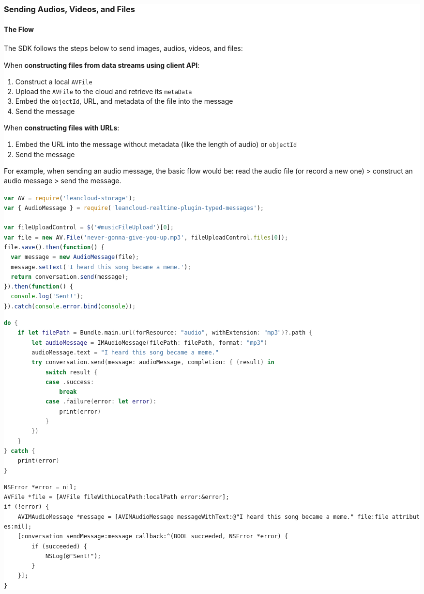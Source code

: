 ### Sending Audios, Videos, and Files

#### The Flow

The SDK follows the steps below to send images, audios, videos, and files:

When **constructing files from data streams using client API**:

1. Construct a local `AVFile`
2. Upload the `AVFile` to the cloud and retrieve its `metaData`
3. Embed the `objectId`, URL, and metadata of the file into the message
4. Send the message

When **constructing files with URLs**:

1. Embed the URL into the message without metadata (like the length of audio) or `objectId`
2. Send the message

For example, when sending an audio message, the basic flow would be: read the audio file (or record a new one) > construct an audio message > send the message.

```js
var AV = require('leancloud-storage');
var { AudioMessage } = require('leancloud-realtime-plugin-typed-messages');

var fileUploadControl = $('#musicFileUpload')[0];
var file = new AV.File('never-gonna-give-you-up.mp3', fileUploadControl.files[0]);
file.save().then(function() {
  var message = new AudioMessage(file);
  message.setText('I heard this song became a meme.');
  return conversation.send(message);
}).then(function() {
  console.log('Sent!');
}).catch(console.error.bind(console));
```
```swift
do {
    if let filePath = Bundle.main.url(forResource: "audio", withExtension: "mp3")?.path {
        let audioMessage = IMAudioMessage(filePath: filePath, format: "mp3")
        audioMessage.text = "I heard this song became a meme."
        try conversation.send(message: audioMessage, completion: { (result) in
            switch result {
            case .success:
                break
            case .failure(error: let error):
                print(error)
            }
        })
    }
} catch {
    print(error)
}
```
```objc
NSError *error = nil;
AVFile *file = [AVFile fileWithLocalPath:localPath error:&error];
if (!error) {
    AVIMAudioMessage *message = [AVIMAudioMessage messageWithText:@"I heard this song became a meme." file:file attributes:nil];
    [conversation sendMessage:message callback:^(BOOL succeeded, NSError *error) {
        if (succeeded) {
            NSLog(@"Sent!");
        }
    }];
}
```
```java
```